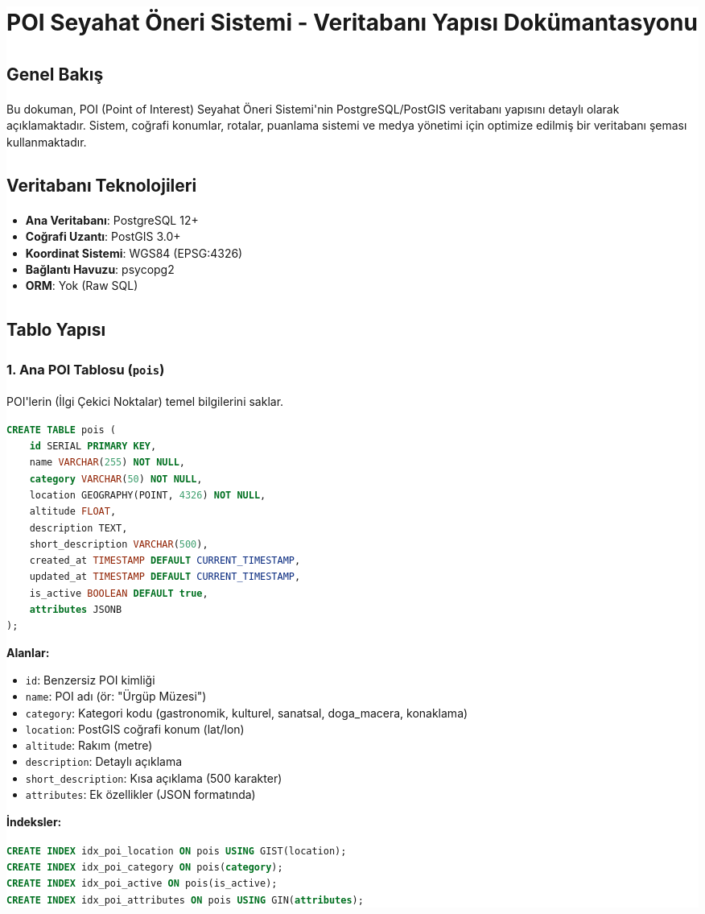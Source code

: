 # POI Seyahat Öneri Sistemi - Veritabanı Yapısı Dokümantasyonu

## Genel Bakış

Bu dokuman, POI (Point of Interest) Seyahat Öneri Sistemi'nin PostgreSQL/PostGIS veritabanı yapısını detaylı olarak açıklamaktadır. Sistem, coğrafi konumlar, rotalar, puanlama sistemi ve medya yönetimi için optimize edilmiş bir veritabanı şeması kullanmaktadır.

## Veritabanı Teknolojileri

- **Ana Veritabanı**: PostgreSQL 12+
- **Coğrafi Uzantı**: PostGIS 3.0+
- **Koordinat Sistemi**: WGS84 (EPSG:4326)
- **Bağlantı Havuzu**: psycopg2
- **ORM**: Yok (Raw SQL)

## Tablo Yapısı

### 1. Ana POI Tablosu (`pois`)

POI'lerin (İlgi Çekici Noktalar) temel bilgilerini saklar.

```sql
CREATE TABLE pois (
    id SERIAL PRIMARY KEY,
    name VARCHAR(255) NOT NULL,
    category VARCHAR(50) NOT NULL,
    location GEOGRAPHY(POINT, 4326) NOT NULL,
    altitude FLOAT,
    description TEXT,
    short_description VARCHAR(500),
    created_at TIMESTAMP DEFAULT CURRENT_TIMESTAMP,
    updated_at TIMESTAMP DEFAULT CURRENT_TIMESTAMP,
    is_active BOOLEAN DEFAULT true,
    attributes JSONB
);
```

**Alanlar:**
- `id`: Benzersiz POI kimliği
- `name`: POI adı (ör: "Ürgüp Müzesi")
- `category`: Kategori kodu (gastronomik, kulturel, sanatsal, doga_macera, konaklama)
- `location`: PostGIS coğrafi konum (lat/lon)
- `altitude`: Rakım (metre)
- `description`: Detaylı açıklama
- `short_description`: Kısa açıklama (500 karakter)
- `attributes`: Ek özellikler (JSON formatında)

**İndeksler:**
```sql
CREATE INDEX idx_poi_location ON pois USING GIST(location);
CREATE INDEX idx_poi_category ON pois(category);
CREATE INDEX idx_poi_active ON pois(is_active);
CREATE INDEX idx_poi_attributes ON pois USING GIN(attributes);
```
